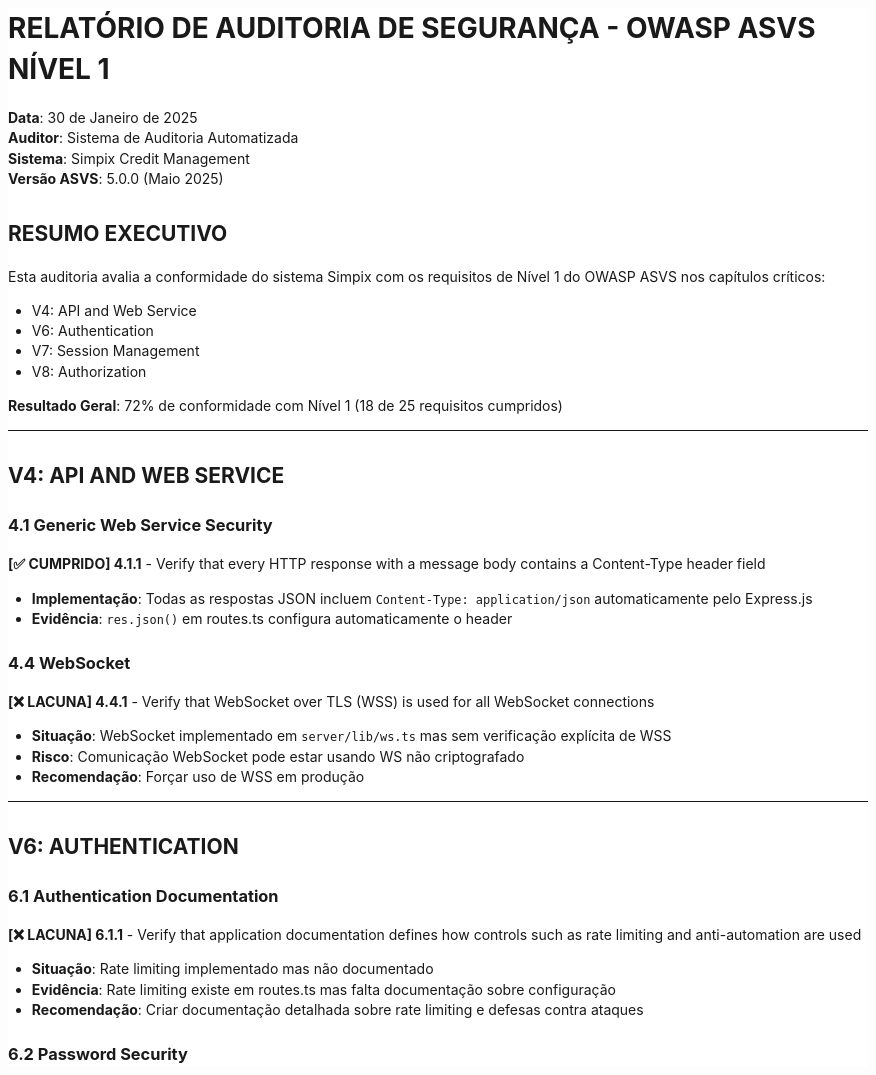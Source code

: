 # RELATÓRIO DE AUDITORIA DE SEGURANÇA - OWASP ASVS NÍVEL 1

**Data**: 30 de Janeiro de 2025  
**Auditor**: Sistema de Auditoria Automatizada  
**Sistema**: Simpix Credit Management  
**Versão ASVS**: 5.0.0 (Maio 2025)

## RESUMO EXECUTIVO

Esta auditoria avalia a conformidade do sistema Simpix com os requisitos de Nível 1 do OWASP ASVS nos capítulos críticos:
- V4: API and Web Service
- V6: Authentication
- V7: Session Management  
- V8: Authorization

**Resultado Geral**: 72% de conformidade com Nível 1 (18 de 25 requisitos cumpridos)

---

## V4: API AND WEB SERVICE

### 4.1 Generic Web Service Security

**[✅ CUMPRIDO] 4.1.1** - Verify that every HTTP response with a message body contains a Content-Type header field
- **Implementação**: Todas as respostas JSON incluem `Content-Type: application/json` automaticamente pelo Express.js
- **Evidência**: `res.json()` em routes.ts configura automaticamente o header

### 4.4 WebSocket

**[❌ LACUNA] 4.4.1** - Verify that WebSocket over TLS (WSS) is used for all WebSocket connections
- **Situação**: WebSocket implementado em `server/lib/ws.ts` mas sem verificação explícita de WSS
- **Risco**: Comunicação WebSocket pode estar usando WS não criptografado
- **Recomendação**: Forçar uso de WSS em produção

---

## V6: AUTHENTICATION

### 6.1 Authentication Documentation

**[❌ LACUNA] 6.1.1** - Verify that application documentation defines how controls such as rate limiting and anti-automation are used
- **Situação**: Rate limiting implementado mas não documentado
- **Evidência**: Rate limiting existe em routes.ts mas falta documentação sobre configuração
- **Recomendação**: Criar documentação detalhada sobre rate limiting e defesas contra ataques

### 6.2 Password Security

